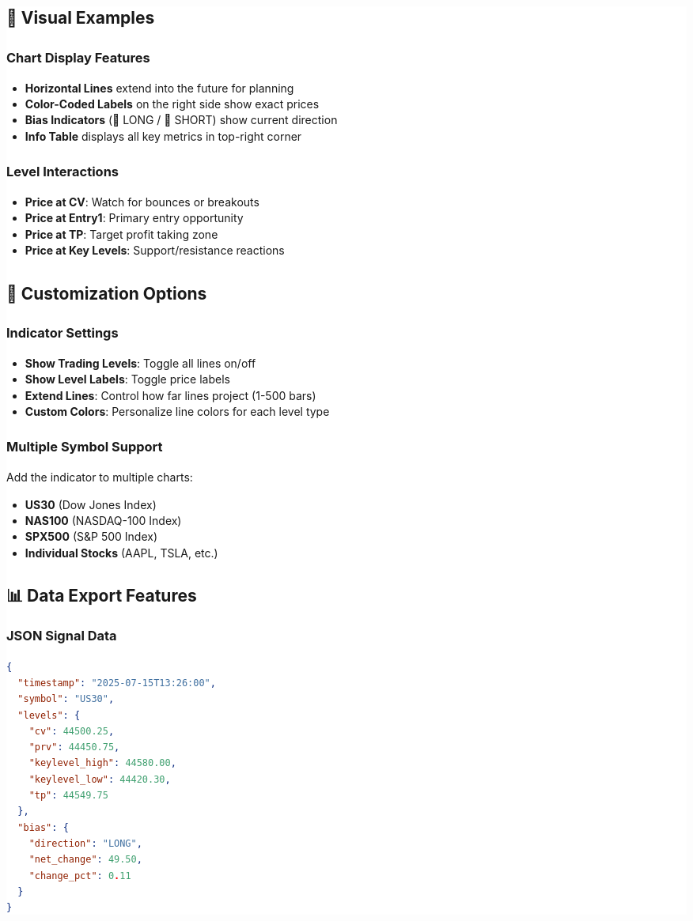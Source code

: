 ## 🎨 Visual Examples

### Chart Display Features
- **Horizontal Lines** extend into the future for planning
- **Color-Coded Labels** on the right side show exact prices
- **Bias Indicators** (🔵 LONG / 🔴 SHORT) show current direction
- **Info Table** displays all key metrics in top-right corner

### Level Interactions
- **Price at CV**: Watch for bounces or breakouts
- **Price at Entry1**: Primary entry opportunity
- **Price at TP**: Target profit taking zone  
- **Price at Key Levels**: Support/resistance reactions

## 🔧 Customization Options

### Indicator Settings
- **Show Trading Levels**: Toggle all lines on/off
- **Show Level Labels**: Toggle price labels  
- **Extend Lines**: Control how far lines project (1-500 bars)
- **Custom Colors**: Personalize line colors for each level type

### Multiple Symbol Support
Add the indicator to multiple charts:
- **US30** (Dow Jones Index)
- **NAS100** (NASDAQ-100 Index)  
- **SPX500** (S&P 500 Index)
- **Individual Stocks** (AAPL, TSLA, etc.)

## 📊 Data Export Features

### JSON Signal Data
```json
{
  "timestamp": "2025-07-15T13:26:00",
  "symbol": "US30",
  "levels": {
    "cv": 44500.25,
    "prv": 44450.75,
    "keylevel_high": 44580.00,
    "keylevel_low": 44420.30,
    "tp": 44549.75
  },
  "bias": {
    "direction": "LONG",
    "net_change": 49.50,
    "change_pct": 0.11
  }
}
```
